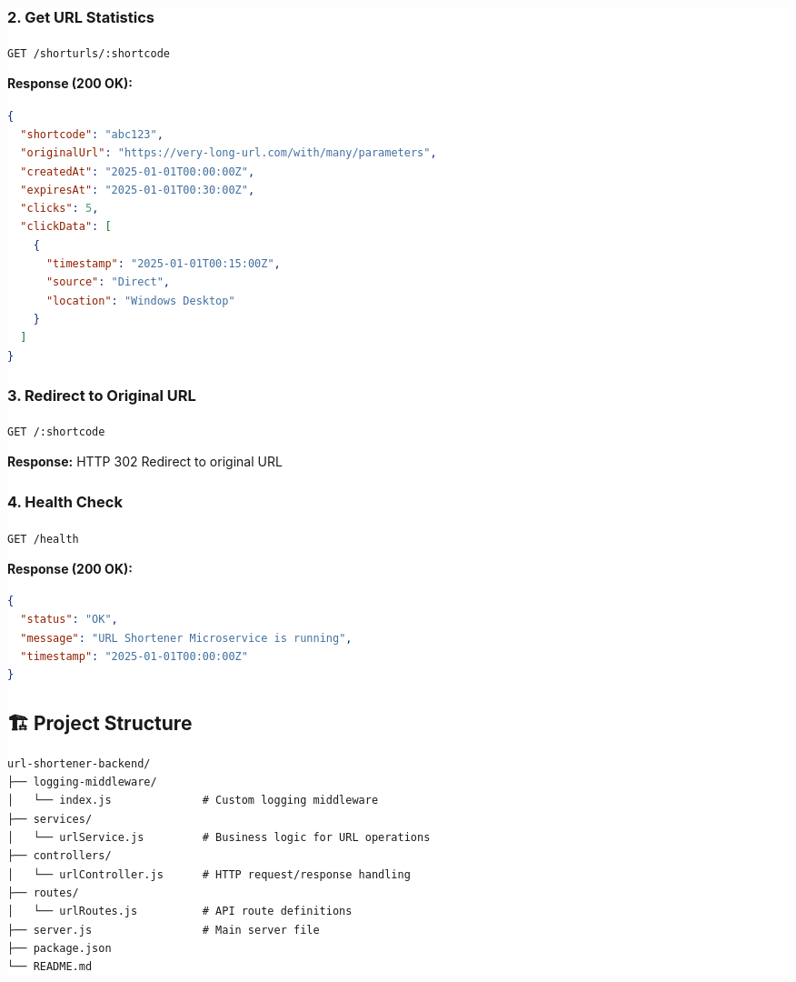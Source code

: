 ### **2. Get URL Statistics**
```
GET /shorturls/:shortcode
```

**Response (200 OK):**
```json
{
  "shortcode": "abc123",
  "originalUrl": "https://very-long-url.com/with/many/parameters",
  "createdAt": "2025-01-01T00:00:00Z",
  "expiresAt": "2025-01-01T00:30:00Z",
  "clicks": 5,
  "clickData": [
    {
      "timestamp": "2025-01-01T00:15:00Z",
      "source": "Direct",
      "location": "Windows Desktop"
    }
  ]
}
```

### **3. Redirect to Original URL**
```
GET /:shortcode
```

**Response:** HTTP 302 Redirect to original URL

### **4. Health Check**
```
GET /health
```

**Response (200 OK):**
```json
{
  "status": "OK",
  "message": "URL Shortener Microservice is running",
  "timestamp": "2025-01-01T00:00:00Z"
}
```

## 🏗️ Project Structure

```
url-shortener-backend/
├── logging-middleware/
│   └── index.js              # Custom logging middleware
├── services/
│   └── urlService.js         # Business logic for URL operations
├── controllers/
│   └── urlController.js      # HTTP request/response handling
├── routes/
│   └── urlRoutes.js          # API route definitions
├── server.js                 # Main server file
├── package.json
└── README.md
```
